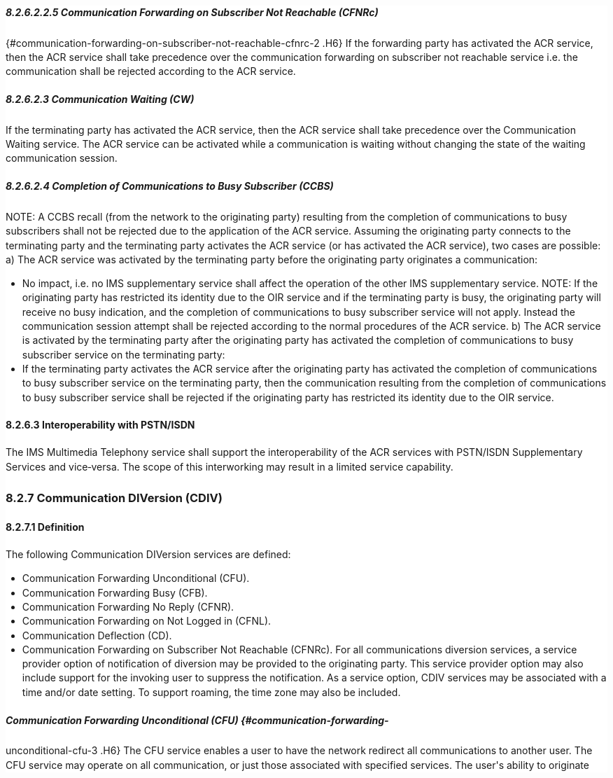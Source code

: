 ##### 8.2.6.2.2.5 Communication Forwarding on Subscriber Not Reachable (CFNRc)
{#communication-forwarding-on-subscriber-not-reachable-cfnrc-2 .H6}
If the forwarding party has activated the ACR service, then the ACR service
shall take precedence over the communication forwarding on subscriber not
reachable service i.e. the communication shall be rejected according to the
ACR service.
##### 8.2.6.2.3 Communication Waiting (CW)
If the terminating party has activated the ACR service, then the ACR service
shall take precedence over the Communication Waiting service. The ACR service
can be activated while a communication is waiting without changing the state
of the waiting communication session.
##### 8.2.6.2.4 Completion of Communications to Busy Subscriber (CCBS)
NOTE: A CCBS recall (from the network to the originating party) resulting from
the completion of communications to busy subscribers shall not be rejected due
to the application of the ACR service.
Assuming the originating party connects to the terminating party and the
terminating party activates the ACR service (or has activated the ACR
service), two cases are possible:
a) The ACR service was activated by the terminating party before the
originating party originates a communication:
  * No impact, i.e. no IMS supplementary service shall affect the operation of the other IMS supplementary service.
NOTE: If the originating party has restricted its identity due to the OIR
service and if the terminating party is busy, the originating party will
receive no busy indication, and the completion of communications to busy
subscriber service will not apply. Instead the communication session attempt
shall be rejected according to the normal procedures of the ACR service.
b) The ACR service is activated by the terminating party after the originating
party has activated the completion of communications to busy subscriber
service on the terminating party:
  * If the terminating party activates the ACR service after the originating party has activated the completion of communications to busy subscriber service on the terminating party, then the communication resulting from the completion of communications to busy subscriber service shall be rejected if the originating party has restricted its identity due to the OIR service.
#### 8.2.6.3 Interoperability with PSTN/ISDN
The IMS Multimedia Telephony service shall support the interoperability of the
ACR services with PSTN/ISDN Supplementary Services and vice‑versa. The scope
of this interworking may result in a limited service capability.
### 8.2.7 Communication DIVersion (CDIV)
#### 8.2.7.1 Definition
The following Communication DIVersion services are defined:
  * Communication Forwarding Unconditional (CFU).
  * Communication Forwarding Busy (CFB).
  * Communication Forwarding No Reply (CFNR).
  * Communication Forwarding on Not Logged in (CFNL).
  * Communication Deflection (CD).
  * Communication Forwarding on Subscriber Not Reachable (CFNRc).
For all communications diversion services, a service provider option of
notification of diversion may be provided to the originating party. This
service provider option may also include support for the invoking user to
suppress the notification.
As a service option, CDIV services may be associated with a time and/or date
setting. To support roaming, the time zone may also be included.
##### Communication Forwarding Unconditional (CFU) {#communication-forwarding-
unconditional-cfu-3 .H6}
The CFU service enables a user to have the network redirect all communications
to another user. The CFU service may operate on all communication, or just
those associated with specified services. The user\'s ability to originate
